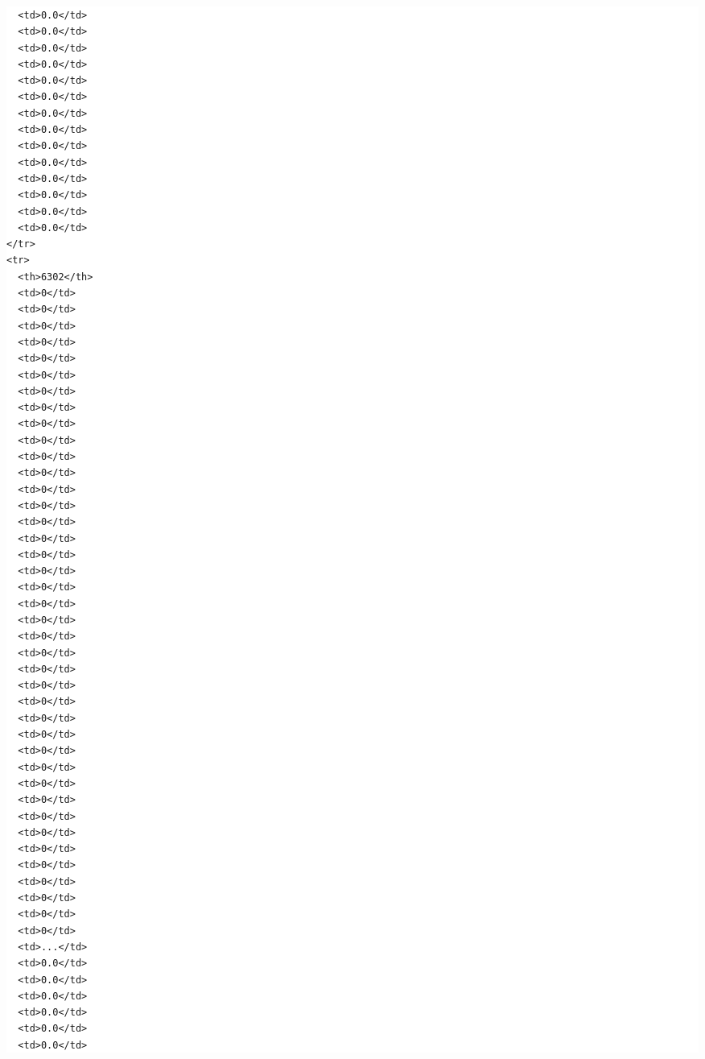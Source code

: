       <td>0.0</td>
      <td>0.0</td>
      <td>0.0</td>
      <td>0.0</td>
      <td>0.0</td>
      <td>0.0</td>
      <td>0.0</td>
      <td>0.0</td>
      <td>0.0</td>
      <td>0.0</td>
      <td>0.0</td>
      <td>0.0</td>
      <td>0.0</td>
      <td>0.0</td>
    </tr>
    <tr>
      <th>6302</th>
      <td>0</td>
      <td>0</td>
      <td>0</td>
      <td>0</td>
      <td>0</td>
      <td>0</td>
      <td>0</td>
      <td>0</td>
      <td>0</td>
      <td>0</td>
      <td>0</td>
      <td>0</td>
      <td>0</td>
      <td>0</td>
      <td>0</td>
      <td>0</td>
      <td>0</td>
      <td>0</td>
      <td>0</td>
      <td>0</td>
      <td>0</td>
      <td>0</td>
      <td>0</td>
      <td>0</td>
      <td>0</td>
      <td>0</td>
      <td>0</td>
      <td>0</td>
      <td>0</td>
      <td>0</td>
      <td>0</td>
      <td>0</td>
      <td>0</td>
      <td>0</td>
      <td>0</td>
      <td>0</td>
      <td>0</td>
      <td>0</td>
      <td>0</td>
      <td>0</td>
      <td>...</td>
      <td>0.0</td>
      <td>0.0</td>
      <td>0.0</td>
      <td>0.0</td>
      <td>0.0</td>
      <td>0.0</td>